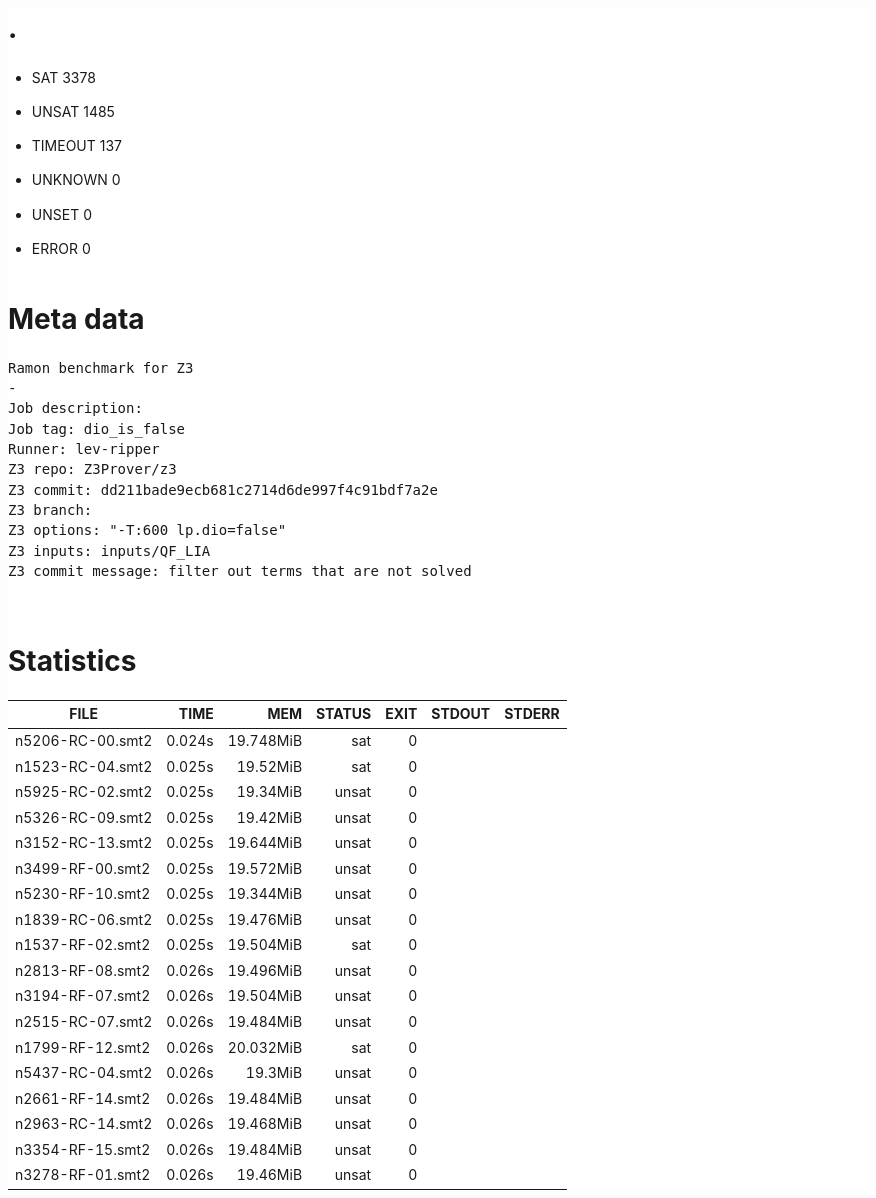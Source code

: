 # .

* SAT 3378
* UNSAT 1485
* TIMEOUT 137
* UNKNOWN 0

* UNSET 0

* ERROR 0

# Meta data

<pre>
Ramon benchmark for Z3
-
Job description: 
Job tag: dio_is_false
Runner: lev-ripper
Z3 repo: Z3Prover/z3
Z3 commit: dd211bade9ecb681c2714d6de997f4c91bdf7a2e
Z3 branch: 
Z3 options: "-T:600 lp.dio=false"
Z3 inputs: inputs/QF_LIA
Z3 commit message: filter out terms that are not solved

</pre>


# Statistics
|FILE                                                         |TIME     |MEM        | STATUS   | EXIT | STDOUT | STDERR | 
|------------|----------:|---------:|-------------:| ----------:|--------|--------| 
|n5206-RC-00.smt2                                             |    0.024s | 19.748MiB| sat | 0 |  |  |
|n1523-RC-04.smt2                                             |    0.025s | 19.52MiB| sat | 0 |  |  |
|n5925-RC-02.smt2                                             |    0.025s | 19.34MiB| unsat | 0 |  |  |
|n5326-RC-09.smt2                                             |    0.025s | 19.42MiB| unsat | 0 |  |  |
|n3152-RC-13.smt2                                             |    0.025s | 19.644MiB| unsat | 0 |  |  |
|n3499-RF-00.smt2                                             |    0.025s | 19.572MiB| unsat | 0 |  |  |
|n5230-RF-10.smt2                                             |    0.025s | 19.344MiB| unsat | 0 |  |  |
|n1839-RC-06.smt2                                             |    0.025s | 19.476MiB| unsat | 0 |  |  |
|n1537-RF-02.smt2                                             |    0.025s | 19.504MiB| sat | 0 |  |  |
|n2813-RF-08.smt2                                             |    0.026s | 19.496MiB| unsat | 0 |  |  |
|n3194-RF-07.smt2                                             |    0.026s | 19.504MiB| unsat | 0 |  |  |
|n2515-RC-07.smt2                                             |    0.026s | 19.484MiB| unsat | 0 |  |  |
|n1799-RF-12.smt2                                             |    0.026s | 20.032MiB| sat | 0 |  |  |
|n5437-RC-04.smt2                                             |    0.026s | 19.3MiB| unsat | 0 |  |  |
|n2661-RF-14.smt2                                             |    0.026s | 19.484MiB| unsat | 0 |  |  |
|n2963-RC-14.smt2                                             |    0.026s | 19.468MiB| unsat | 0 |  |  |
|n3354-RF-15.smt2                                             |    0.026s | 19.484MiB| unsat | 0 |  |  |
|n3278-RF-01.smt2                                             |    0.026s | 19.46MiB| unsat | 0 |  |  |